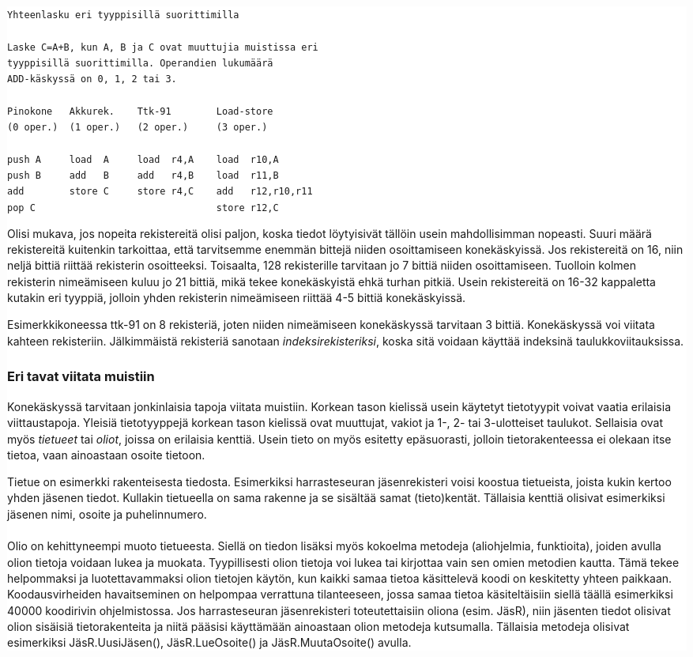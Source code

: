 

```
Yhteenlasku eri tyyppisillä suorittimilla

Laske C=A+B, kun A, B ja C ovat muuttujia muistissa eri
tyyppisillä suorittimilla. Operandien lukumäärä
ADD-käskyssä on 0, 1, 2 tai 3.

Pinokone   Akkurek.    Ttk-91        Load-store
(0 oper.)  (1 oper.)   (2 oper.)     (3 oper.)

push A     load  A     load  r4,A    load  r10,A
push B     add   B     add   r4,B    load  r11,B
add        store C     store r4,C    add   r12,r10,r11
pop C                                store r12,C
```

Olisi mukava, jos nopeita rekistereitä olisi paljon, koska tiedot löytyisivät tällöin usein mahdollisimman nopeasti. Suuri määrä rekistereitä kuitenkin tarkoittaa, että tarvitsemme enemmän bittejä niiden osoittamiseen konekäskyissä. Jos rekistereitä on 16, niin neljä bittiä riittää rekisterin osoitteeksi. Toisaalta, 128 rekisterille tarvitaan jo 7 bittiä niiden osoittamiseen. Tuolloin kolmen rekisterin nimeämiseen kuluu jo 21 bittiä, mikä tekee konekäskyistä ehkä turhan pitkiä. Usein rekistereitä on 16-32 kappaletta kutakin eri tyyppiä, jolloin yhden rekisterin nimeämiseen riittää 4-5 bittiä konekäskyissä.

Esimerkkikoneessa ttk-91 on 8 rekisteriä, joten niiden nimeämiseen konekäskyssä tarvitaan 3 bittiä. Konekäskyssä voi viitata kahteen rekisteriin. Jälkimmäistä rekisteriä sanotaan _indeksirekisteriksi_, koska sitä voidaan käyttää indeksinä taulukkoviitauksissa.

### Eri tavat viitata muistiin
Konekäskyssä tarvitaan jonkinlaisia tapoja viitata muistiin. Korkean tason kielissä usein käytetyt tietotyypit voivat vaatia erilaisia viittaustapoja. Yleisiä tietotyyppejä korkean tason kielissä ovat muuttujat, vakiot ja 1-, 2- tai 3-ulotteiset taulukot. Sellaisia ovat myös _tietueet_ tai _oliot_, joissa on erilaisia kenttiä. Usein tieto on myös esitetty epäsuorasti, jolloin tietorakenteessa ei olekaan itse tietoa, vaan ainoastaan osoite tietoon.



<text-box variant="example" name="Tietueet ja oliot">

Tietue on esimerkki rakenteisesta tiedosta. Esimerkiksi harrasteseuran jäsenrekisteri voisi koostua tietueista, joista kukin kertoo yhden jäsenen tiedot. Kullakin tietueella on sama rakenne ja se sisältää samat (tieto)kentät. Tällaisia kenttiä olisivat esimerkiksi jäsenen nimi, osoite ja puhelinnumero.
<br><br>
Olio on kehittyneempi muoto tietueesta. Siellä on tiedon lisäksi myös kokoelma metodeja (aliohjelmia, funktioita), joiden avulla olion tietoja voidaan lukea ja muokata. Tyypillisesti olion tietoja voi lukea tai kirjottaa vain sen omien metodien kautta. Tämä tekee helpommaksi ja luotettavammaksi olion tietojen käytön, kun kaikki samaa tietoa käsittelevä koodi on keskitetty yhteen paikkaan. Koodausvirheiden havaitseminen on helpompaa verrattuna tilanteeseen, jossa samaa tietoa käsiteltäisiin siellä täällä esimerkiksi 40000 koodirivin ohjelmistossa. Jos harrasteseuran jäsenrekisteri toteutettaisiin oliona (esim. JäsR), niin jäsenten tiedot olisivat olion sisäisiä tietorakenteita ja niitä pääsisi käyttämään ainoastaan olion metodeja kutsumalla. Tällaisia metodeja olisivat esimerkiksi JäsR.UusiJäsen(), JäsR.LueOsoite() ja JäsR.MuutaOsoite() avulla.
